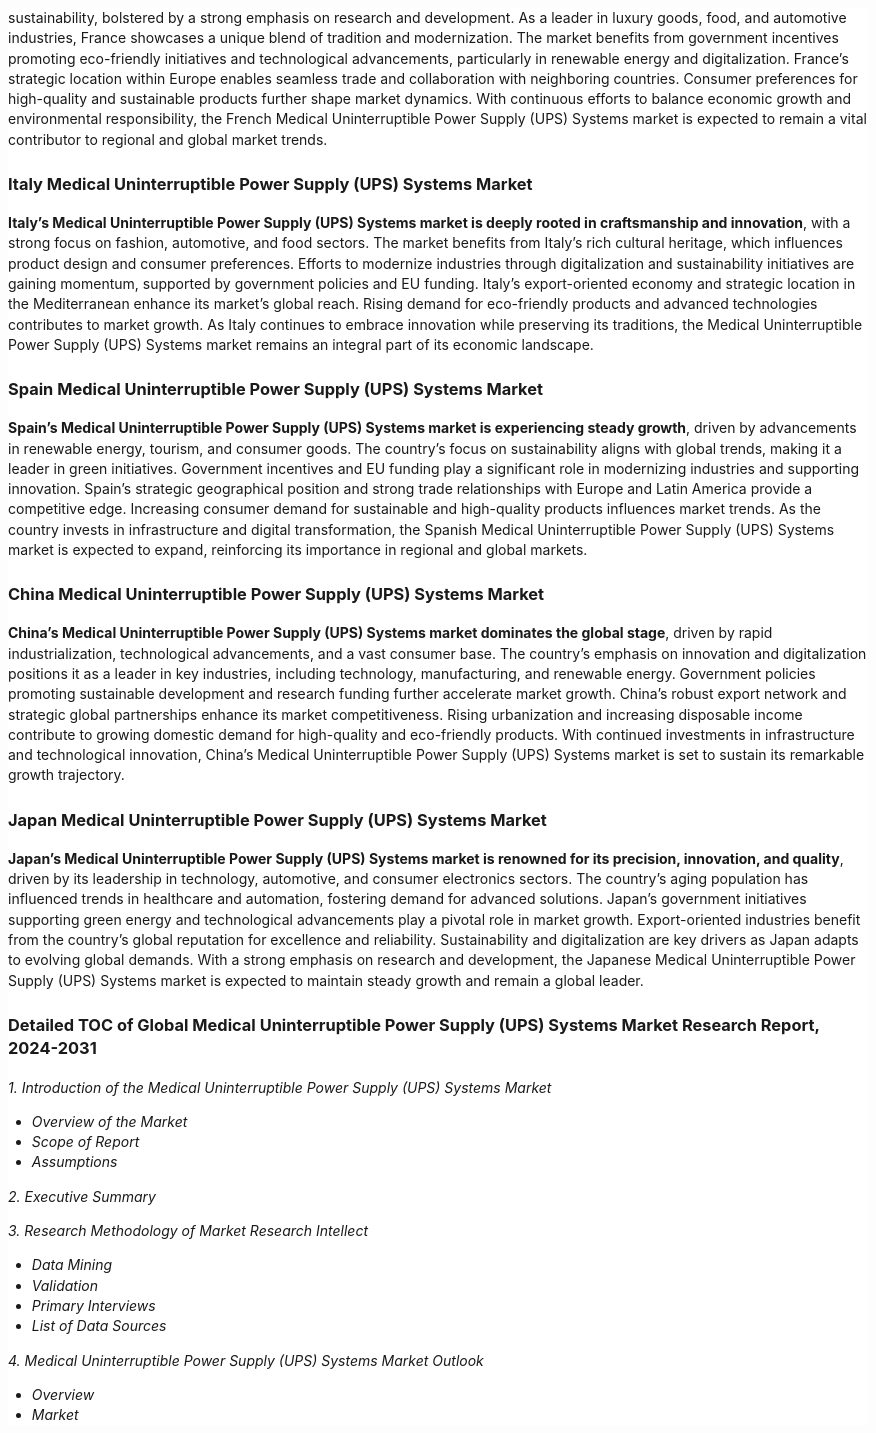 sustainability</strong>, bolstered by a strong emphasis on research and development. As a leader in luxury goods, food, and automotive industries, France showcases a unique blend of tradition and modernization. The market benefits from government incentives promoting eco-friendly initiatives and technological advancements, particularly in renewable energy and digitalization. France&rsquo;s strategic location within Europe enables seamless trade and collaboration with neighboring countries. Consumer preferences for high-quality and sustainable products further shape market dynamics. With continuous efforts to balance economic growth and environmental responsibility, the French Medical Uninterruptible Power Supply (UPS) Systems market is expected to remain a vital contributor to regional and global market trends.</p><h3><strong>Italy Medical Uninterruptible Power Supply (UPS) Systems Market</strong></h3><p><strong>Italy&rsquo;s Medical Uninterruptible Power Supply (UPS) Systems market is deeply rooted in craftsmanship and innovation</strong>, with a strong focus on fashion, automotive, and food sectors. The market benefits from Italy&rsquo;s rich cultural heritage, which influences product design and consumer preferences. Efforts to modernize industries through digitalization and sustainability initiatives are gaining momentum, supported by government policies and EU funding. Italy&rsquo;s export-oriented economy and strategic location in the Mediterranean enhance its market&rsquo;s global reach. Rising demand for eco-friendly products and advanced technologies contributes to market growth. As Italy continues to embrace innovation while preserving its traditions, the Medical Uninterruptible Power Supply (UPS) Systems market remains an integral part of its economic landscape.</p><h3><strong>Spain Medical Uninterruptible Power Supply (UPS) Systems Market</strong></h3><p><strong>Spain&rsquo;s Medical Uninterruptible Power Supply (UPS) Systems market is experiencing steady growth</strong>, driven by advancements in renewable energy, tourism, and consumer goods. The country&rsquo;s focus on sustainability aligns with global trends, making it a leader in green initiatives. Government incentives and EU funding play a significant role in modernizing industries and supporting innovation. Spain&rsquo;s strategic geographical position and strong trade relationships with Europe and Latin America provide a competitive edge. Increasing consumer demand for sustainable and high-quality products influences market trends. As the country invests in infrastructure and digital transformation, the Spanish Medical Uninterruptible Power Supply (UPS) Systems market is expected to expand, reinforcing its importance in regional and global markets.</p><h3><strong>China Medical Uninterruptible Power Supply (UPS) Systems Market</strong></h3><p><strong>China&rsquo;s Medical Uninterruptible Power Supply (UPS) Systems market dominates the global stage</strong>, driven by rapid industrialization, technological advancements, and a vast consumer base. The country&rsquo;s emphasis on innovation and digitalization positions it as a leader in key industries, including technology, manufacturing, and renewable energy. Government policies promoting sustainable development and research funding further accelerate market growth. China&rsquo;s robust export network and strategic global partnerships enhance its market competitiveness. Rising urbanization and increasing disposable income contribute to growing domestic demand for high-quality and eco-friendly products. With continued investments in infrastructure and technological innovation, China&rsquo;s Medical Uninterruptible Power Supply (UPS) Systems market is set to sustain its remarkable growth trajectory.</p><h3><strong>Japan Medical Uninterruptible Power Supply (UPS) Systems Market</strong></h3><p><strong>Japan&rsquo;s Medical Uninterruptible Power Supply (UPS) Systems market is renowned for its precision, innovation, and quality</strong>, driven by its leadership in technology, automotive, and consumer electronics sectors. The country&rsquo;s aging population has influenced trends in healthcare and automation, fostering demand for advanced solutions. Japan&rsquo;s government initiatives supporting green energy and technological advancements play a pivotal role in market growth. Export-oriented industries benefit from the country&rsquo;s global reputation for excellence and reliability. Sustainability and digitalization are key drivers as Japan adapts to evolving global demands. With a strong emphasis on research and development, the Japanese Medical Uninterruptible Power Supply (UPS) Systems market is expected to maintain steady growth and remain a global leader.</p><h3><span class="">Detailed TOC of Global Medical Uninterruptible Power Supply (UPS) Systems Market Research Report, 2024-2031</span></h3><p><em><span class="font-[700]">1. Introduction of the Medical Uninterruptible Power Supply (UPS) Systems Market</span></em></p><ul><li><em><span class="">Overview of the Market</span></em></li><li><em><span class="">Scope of Report</span></em></li><li><em><span class="">Assumptions</span></em></li></ul><p><em><span class="font-[700]">2. Executive Summary</span></em></p><p><em><span class="font-[700]">3. Research Methodology of Market Research Intellect</span></em></p><ul><li><em><span class="">Data Mining</span></em></li><li><em><span class="">Validation</span></em></li><li><em><span class="">Primary Interviews</span></em></li><li><em><span class="">List of Data Sources</span></em></li></ul><p><em><span class="font-[700]">4. Medical Uninterruptible Power Supply (UPS) Systems Market Outlook</span></em></p><ul><li><em><span class="">Overview</span></em></li><li><em><span class="">Market